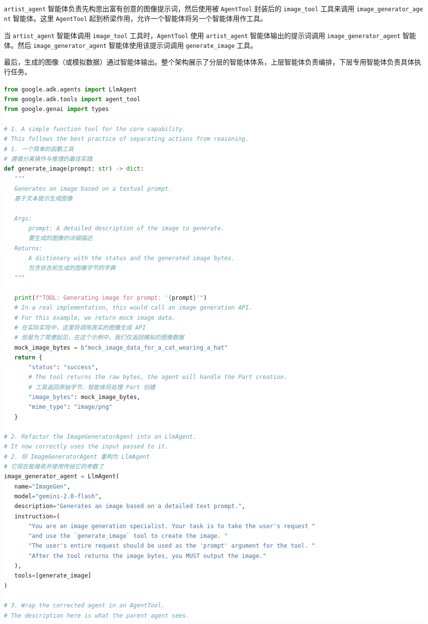 <code>artist_agent</code> 智能体负责先构思出富有创意的图像提示词，然后使用被 <code>AgentTool</code> 封装后的 <code>image_tool</code> 工具来调用 <code>image_generator_agent</code> 智能体。这里 <code>AgentTool</code> 起到桥梁作用，允许一个智能体将另一个智能体用作工具。

当 <code>artist_agent</code> 智能体调用 <code>image_tool</code> 工具时，<code>AgentTool</code> 使用 <code>artist_agent</code> 智能体输出的提示词调用 <code>image_generator_agent</code> 智能体。然后 <code>image_generator_agent</code> 智能体使用该提示词调用 <code>generate_image</code> 工具。

最后，生成的图像（或模拟数据）通过智能体输出。整个架构展示了分层的智能体体系，上层智能体负责编排，下层专用智能体负责具体执行任务。

```python
from google.adk.agents import LlmAgent
from google.adk.tools import agent_tool
from google.genai import types

# 1. A simple function tool for the core capability.
# This follows the best practice of separating actions from reasoning.
# 1. 一个简单的函数工具
# 遵循分离操作与推理的最佳实践
def generate_image(prompt: str) -> dict:
   """
   Generates an image based on a textual prompt.
   基于文本提示生成图像

   Args:
       prompt: A detailed description of the image to generate.
       要生成的图像的详细描述
   Returns:
       A dictionary with the status and the generated image bytes.
       包含状态和生成的图像字节的字典
   """

   print(f"TOOL: Generating image for prompt: '{prompt}'")
   # In a real implementation, this would call an image generation API.
   # For this example, we return mock image data.
   # 在实际实现中，这里将调用真实的图像生成 API
   # 但是为了简便起见，在这个示例中，我们仅返回模拟的图像数据
   mock_image_bytes = b"mock_image_data_for_a_cat_wearing_a_hat"
   return {
       "status": "success",
       # The tool returns the raw bytes, the agent will handle the Part creation.
       # 工具返回原始字节，智能体将处理 Part 创建
       "image_bytes": mock_image_bytes,
       "mime_type": "image/png"
   }

# 2. Refactor the ImageGeneratorAgent into an LlmAgent.
# It now correctly uses the input passed to it.
# 2. 将 ImageGeneratorAgent 重构为 LlmAgent
# 它现在能接收并使用传给它的参数了
image_generator_agent = LlmAgent(
   name="ImageGen",
   model="gemini-2.0-flash",
   description="Generates an image based on a detailed text prompt.",
   instruction=(
       "You are an image generation specialist. Your task is to take the user's request "
       "and use the `generate_image` tool to create the image. "
       "The user's entire request should be used as the 'prompt' argument for the tool. "
       "After the tool returns the image bytes, you MUST output the image."
   ),
   tools=[generate_image]
)

# 3. Wrap the corrected agent in an AgentTool.
# The description here is what the parent agent sees.
```